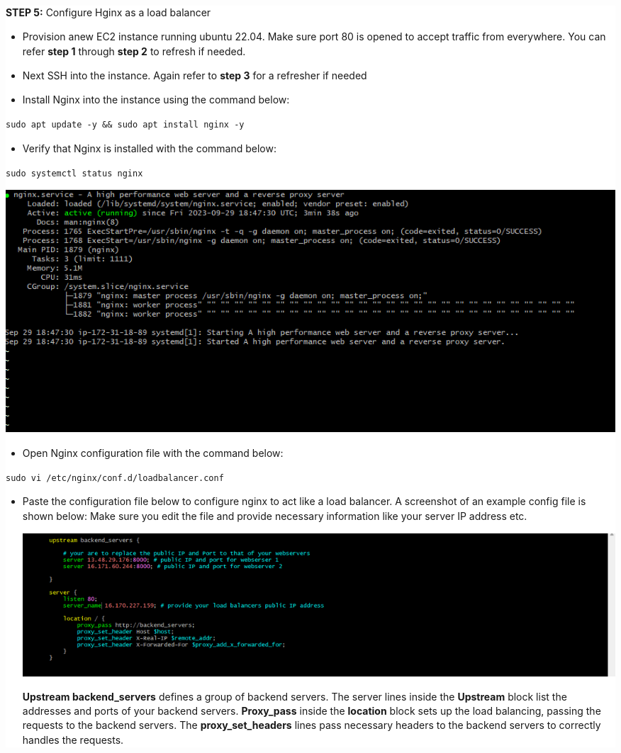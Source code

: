 **STEP 5:** Configure Hginx as a load balancer

- Provision anew EC2 instance running ubuntu 22.04. Make sure port 80 is opened to accept traffic from everywhere. You can refer **step 1** through **step 2** to refresh if needed.

- Next SSH into the instance. Again refer to **step 3** for a refresher if needed

- Install Nginx into the instance using the command below:

`sudo apt update -y && sudo apt install nginx -y`

- Verify that Nginx is installed with the command below:

`sudo systemctl status nginx`

![Alt text](images/nginx.png)

- Open Nginx configuration file with the command below:

`sudo vi /etc/nginx/conf.d/loadbalancer.conf`

- Paste the configuration file below to configure nginx to act like a load balancer. A screenshot of an example config file is shown below: Make sure you edit the file and provide necessary information like your server IP address etc.

    ![Alt text](images/cong..png)

    **Upstream backend_servers** defines a group of backend servers. The server lines inside the **Upstream** block list the addresses and ports of your backend servers. **Proxy_pass** inside the **location** block sets up the load balancing, passing the requests to the backend servers. The **proxy_set_headers** lines pass necessary headers to the backend servers to correctly handles the requests.
